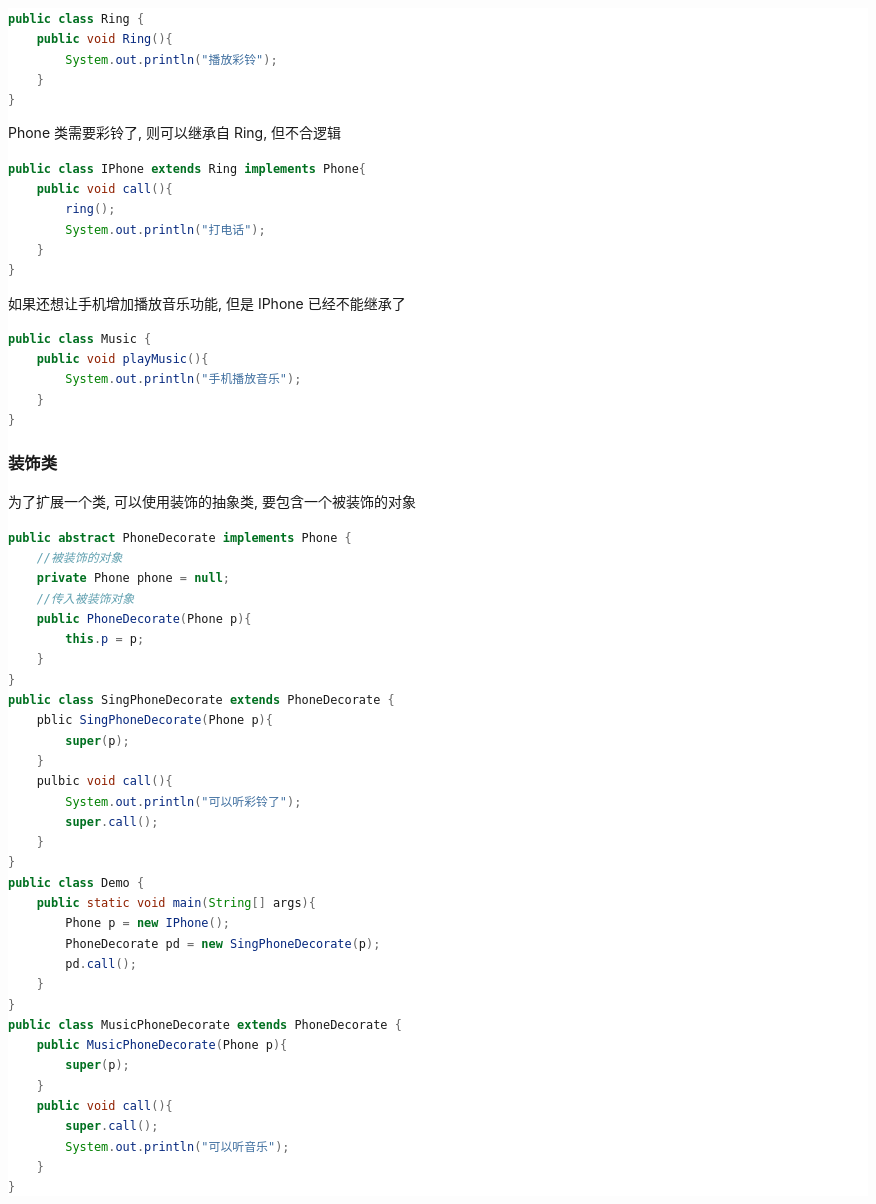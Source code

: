 ```java
public class Ring {
    public void Ring(){
    	System.out.println("播放彩铃");
	}
}
```

Phone 类需要彩铃了, 则可以继承自 Ring, 但不合逻辑

```java
public class IPhone extends Ring implements Phone{
    public void call(){
        ring();
        System.out.println("打电话");
    }
}
```

如果还想让手机增加播放音乐功能, 但是 IPhone 已经不能继承了

```java
public class Music {
    public void playMusic(){
        System.out.println("手机播放音乐");
    }
}
```

### 装饰类

为了扩展一个类, 可以使用装饰的抽象类, 要包含一个被装饰的对象

```java
public abstract PhoneDecorate implements Phone {
    //被装饰的对象
    private Phone phone = null;
    //传入被装饰对象
    public PhoneDecorate(Phone p){
        this.p = p;
    }
}
public class SingPhoneDecorate extends PhoneDecorate {
    pblic SingPhoneDecorate(Phone p){
        super(p);
    } 
    pulbic void call(){
        System.out.println("可以听彩铃了");
        super.call();
    }
}
public class Demo {
    public static void main(String[] args){
        Phone p = new IPhone();
        PhoneDecorate pd = new SingPhoneDecorate(p);
        pd.call();
    }
}
public class MusicPhoneDecorate extends PhoneDecorate {
    public MusicPhoneDecorate(Phone p){
        super(p);
    }
    public void call(){
        super.call();
        System.out.println("可以听音乐");
    }
}
```